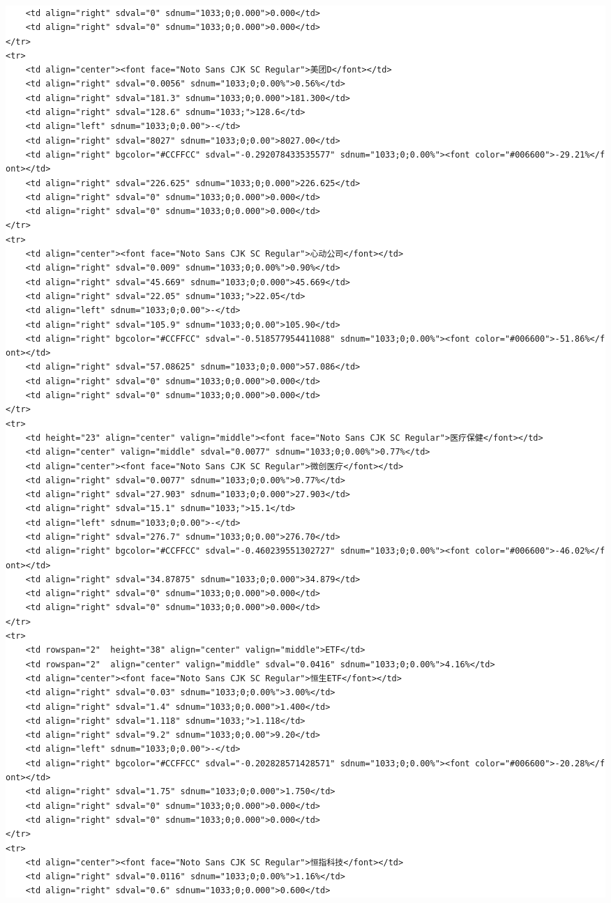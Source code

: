 		<td align="right" sdval="0" sdnum="1033;0;0.000">0.000</td>
		<td align="right" sdval="0" sdnum="1033;0;0.000">0.000</td>
	</tr>
	<tr>
		<td align="center"><font face="Noto Sans CJK SC Regular">美团D</font></td>
		<td align="right" sdval="0.0056" sdnum="1033;0;0.00%">0.56%</td>
		<td align="right" sdval="181.3" sdnum="1033;0;0.000">181.300</td>
		<td align="right" sdval="128.6" sdnum="1033;">128.6</td>
		<td align="left" sdnum="1033;0;0.00">-</td>
		<td align="right" sdval="8027" sdnum="1033;0;0.00">8027.00</td>
		<td align="right" bgcolor="#CCFFCC" sdval="-0.292078433535577" sdnum="1033;0;0.00%"><font color="#006600">-29.21%</font></td>
		<td align="right" sdval="226.625" sdnum="1033;0;0.000">226.625</td>
		<td align="right" sdval="0" sdnum="1033;0;0.000">0.000</td>
		<td align="right" sdval="0" sdnum="1033;0;0.000">0.000</td>
	</tr>
	<tr>
		<td align="center"><font face="Noto Sans CJK SC Regular">心动公司</font></td>
		<td align="right" sdval="0.009" sdnum="1033;0;0.00%">0.90%</td>
		<td align="right" sdval="45.669" sdnum="1033;0;0.000">45.669</td>
		<td align="right" sdval="22.05" sdnum="1033;">22.05</td>
		<td align="left" sdnum="1033;0;0.00">-</td>
		<td align="right" sdval="105.9" sdnum="1033;0;0.00">105.90</td>
		<td align="right" bgcolor="#CCFFCC" sdval="-0.518577954411088" sdnum="1033;0;0.00%"><font color="#006600">-51.86%</font></td>
		<td align="right" sdval="57.08625" sdnum="1033;0;0.000">57.086</td>
		<td align="right" sdval="0" sdnum="1033;0;0.000">0.000</td>
		<td align="right" sdval="0" sdnum="1033;0;0.000">0.000</td>
	</tr>
	<tr>
		<td height="23" align="center" valign="middle"><font face="Noto Sans CJK SC Regular">医疗保健</font></td>
		<td align="center" valign="middle" sdval="0.0077" sdnum="1033;0;0.00%">0.77%</td>
		<td align="center"><font face="Noto Sans CJK SC Regular">微创医疗</font></td>
		<td align="right" sdval="0.0077" sdnum="1033;0;0.00%">0.77%</td>
		<td align="right" sdval="27.903" sdnum="1033;0;0.000">27.903</td>
		<td align="right" sdval="15.1" sdnum="1033;">15.1</td>
		<td align="left" sdnum="1033;0;0.00">-</td>
		<td align="right" sdval="276.7" sdnum="1033;0;0.00">276.70</td>
		<td align="right" bgcolor="#CCFFCC" sdval="-0.460239551302727" sdnum="1033;0;0.00%"><font color="#006600">-46.02%</font></td>
		<td align="right" sdval="34.87875" sdnum="1033;0;0.000">34.879</td>
		<td align="right" sdval="0" sdnum="1033;0;0.000">0.000</td>
		<td align="right" sdval="0" sdnum="1033;0;0.000">0.000</td>
	</tr>
	<tr>
		<td rowspan="2"  height="38" align="center" valign="middle">ETF</td>
		<td rowspan="2"  align="center" valign="middle" sdval="0.0416" sdnum="1033;0;0.00%">4.16%</td>
		<td align="center"><font face="Noto Sans CJK SC Regular">恒生ETF</font></td>
		<td align="right" sdval="0.03" sdnum="1033;0;0.00%">3.00%</td>
		<td align="right" sdval="1.4" sdnum="1033;0;0.000">1.400</td>
		<td align="right" sdval="1.118" sdnum="1033;">1.118</td>
		<td align="right" sdval="9.2" sdnum="1033;0;0.00">9.20</td>
		<td align="left" sdnum="1033;0;0.00">-</td>
		<td align="right" bgcolor="#CCFFCC" sdval="-0.202828571428571" sdnum="1033;0;0.00%"><font color="#006600">-20.28%</font></td>
		<td align="right" sdval="1.75" sdnum="1033;0;0.000">1.750</td>
		<td align="right" sdval="0" sdnum="1033;0;0.000">0.000</td>
		<td align="right" sdval="0" sdnum="1033;0;0.000">0.000</td>
	</tr>
	<tr>
		<td align="center"><font face="Noto Sans CJK SC Regular">恒指科技</font></td>
		<td align="right" sdval="0.0116" sdnum="1033;0;0.00%">1.16%</td>
		<td align="right" sdval="0.6" sdnum="1033;0;0.000">0.600</td>
